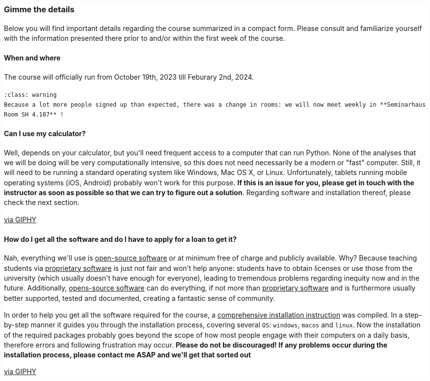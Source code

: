 ### Gimme the details

Below you will find important details regarding the course summarized in a compact form. Please consult and familiarize yourself with the information presented there prior to and/or within the first week of the course. 

#### When and where

The course will officially run from October 19th, 2023 till Feburary 2nd, 2024. 

```{admonition} Important Room Change!
:class: warning
Because a lot more people signed up than expected, there was a change in rooms: we will now meet weekly in **Seminarhaus Room SH 4.107** !
```

#### Can I use my calculator?

Well, depends on your calculator, but you'll need frequent access to a computer that can run Python. None of the analyses that we will be doing will be very computationally intensive, so this does not need necessarily be a modern or "fast" computer. Still, it will need to be running a standard operating system like Windows, Mac OS X, or Linux. Unfortunately, tablets running mobile operating systems (iOS, Android) probably won't work for this purpose. **If this is an issue for you, please get in touch with the instructor as soon as possible so that we can try to figure out a solution**. Regarding software and installation thereof, please check the next section.

<iframe src="https://giphy.com/embed/DHqth0hVQoIzS" width="240" height="103" frameBorder="0" class="giphy-embed" allowFullScreen></iframe><p><a href="https://giphy.com/gifs/maths-DHqth0hVQoIzS">via GIPHY</a></p>

#### How do I get all the software and do I have to apply for a loan to get it?

Nah, everything we'll use is [open-source software](https://en.wikipedia.org/wiki/Open-source_software) or at minimum free of charge and publicly available. 
Why? Because teaching students via [proprietary software](https://en.wikipedia.org/wiki/Proprietary_software) is just not fair and won't help anyone: students have to obtain licenses or use those from the university (which usually doesn't have enough for everyone), leading to tremendous problems regarding inequity now and in the future. Additionally, [opens-source software](https://en.wikipedia.org/wiki/Open-source_software) can do everything, if not more than [proprietary software](https://en.wikipedia.org/wiki/Proprietary_software) and is furthermore usually better supported, tested and documented, creating a fantastic sense of community. 

In order to help you get all the software required for the course, a [comprehensive installation instruction](https://m-earnest.github.io/Python_for_Psychologists_Winter2022/setup.html) was compiled. In a step-by-step manner it guides you through the installation process, covering several `OS`: `windows`, `macos` and `linux`. Now the installation of the required packages probably goes beyond the scope of how most people engage with their computers on a daily basis, therefore errors and following frustration may occur. **Please do not be discouraged! If any problems occur during the installation process, please contact me ASAP and we'll get that sorted out**

<iframe src="https://giphy.com/embed/CTX0ivSQbI78A" width="240" height="177" frameBorder="0" class="giphy-embed" allowFullScreen></iframe><p><a href="https://giphy.com/gifs/internet-computer-technology-CTX0ivSQbI78A">via GIPHY</a></p>
